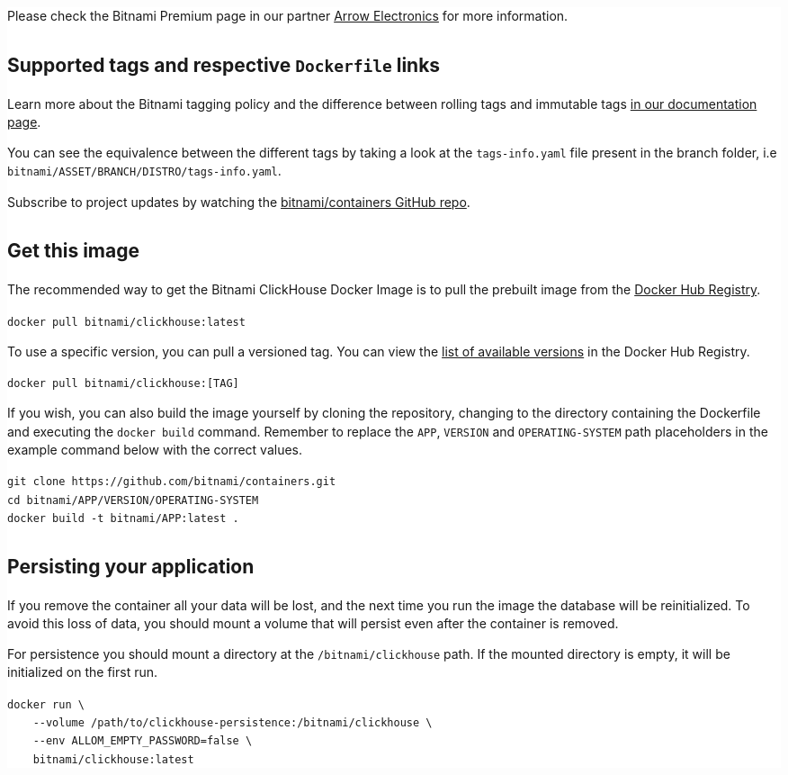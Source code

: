 Please check the Bitnami Premium page in our partner [Arrow Electronics](https://www.arrow.com/globalecs/na/vendors/bitnami?utm_source=GitHub&utm_medium=containers) for more information.

## Supported tags and respective `Dockerfile` links

Learn more about the Bitnami tagging policy and the difference between rolling tags and immutable tags [in our documentation page](https://techdocs.broadcom.com/us/en/vmware-tanzu/application-catalog/tanzu-application-catalog/services/tac-doc/apps-tutorials-understand-rolling-tags-containers-index.html).

You can see the equivalence between the different tags by taking a look at the `tags-info.yaml` file present in the branch folder, i.e `bitnami/ASSET/BRANCH/DISTRO/tags-info.yaml`.

Subscribe to project updates by watching the [bitnami/containers GitHub repo](https://github.com/bitnami/containers).

## Get this image

The recommended way to get the Bitnami ClickHouse Docker Image is to pull the prebuilt image from the [Docker Hub Registry](https://hub.docker.com/r/bitnami/clickhouse).

```console
docker pull bitnami/clickhouse:latest
```

To use a specific version, you can pull a versioned tag. You can view the [list of available versions](https://hub.docker.com/r/bitnami/clickhouse/tags/) in the Docker Hub Registry.

```console
docker pull bitnami/clickhouse:[TAG]
```

If you wish, you can also build the image yourself by cloning the repository, changing to the directory containing the Dockerfile and executing the `docker build` command. Remember to replace the `APP`, `VERSION` and `OPERATING-SYSTEM` path placeholders in the example command below with the correct values.

```console
git clone https://github.com/bitnami/containers.git
cd bitnami/APP/VERSION/OPERATING-SYSTEM
docker build -t bitnami/APP:latest .
```

## Persisting your application

If you remove the container all your data will be lost, and the next time you run the image the database will be reinitialized. To avoid this loss of data, you should mount a volume that will persist even after the container is removed.

For persistence you should mount a directory at the `/bitnami/clickhouse` path. If the mounted directory is empty, it will be initialized on the first run.

```console
docker run \
    --volume /path/to/clickhouse-persistence:/bitnami/clickhouse \
    --env ALLOM_EMPTY_PASSWORD=false \
    bitnami/clickhouse:latest
```
